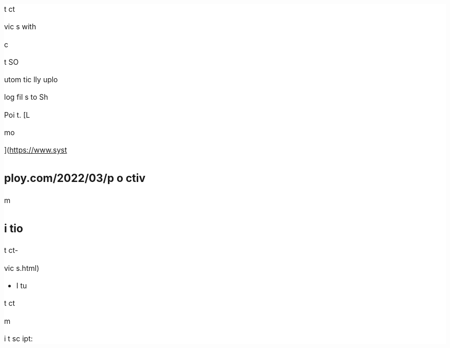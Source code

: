 t
ct 

vic
s with 

c

t 
SO
 


 
utom
tic
lly uplo

 log fil
s to Sh


Poi
t. [L



 mo

](https://www.syst




ploy.com/2022/03/p
o
ctiv
-

m

i
tio
-

t
ct-

vic
s.html)
- I
tu

 

t
ct 


 

m

i
t
 sc
ipt: 

